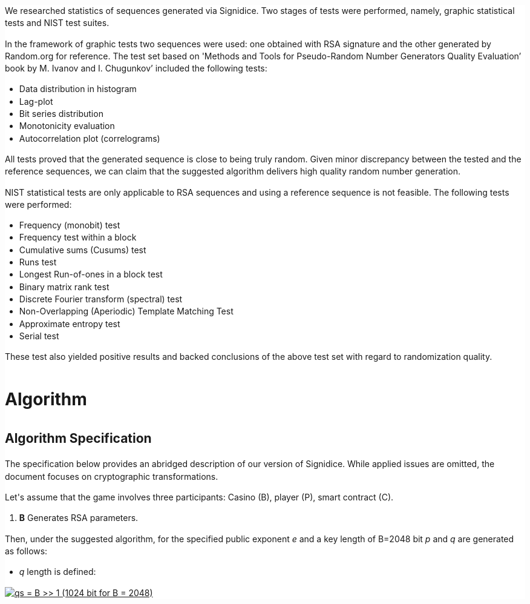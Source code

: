We researched statistics of sequences generated via Signidice. Two stages of tests were performed, namely, graphic statistical tests and NIST test suites.

In the framework of graphic tests two sequences were used: one obtained with RSA signature and the other generated by Random.org for reference. The test set based on 'Methods and Tools for Pseudo-Random Number Generators Quality Evaluation’ book by M. Ivanov and I. Chugunkov’ included the following tests:

- Data distribution in histogram
- Lag-plot
- Bit  series distribution
- Monotonicity evaluation
- Autocorrelation plot (correlograms)

All tests proved that the generated sequence is close to being truly random. Given minor discrepancy between the tested and the reference sequences, we can claim that the suggested algorithm delivers high quality random number generation.

NIST statistical tests are only applicable to RSA sequences and using a reference sequence is not feasible. The following tests were performed:

- Frequency (monobit) test
- Frequency test within a block
- Cumulative sums (Cusums) test
- Runs test
- Longest Run-of-ones in a block test
- Binary matrix rank test
- Discrete Fourier transform (spectral) test
- Non-Overlapping (Aperiodic) Template Matching Test
- Approximate entropy test
- Serial test

These test also yielded positive results and backed conclusions of the above test set with regard to randomization quality.

# Algorithm <a name="algorithm"></a>

## Algorithm Specification <a name="algorithmspecification"></a>

The specification below provides an abridged description of our version of Signidice. While applied issues are omitted, the document focuses on cryptographic transformations.

Let's assume that the game involves three participants: Casino (B), player (P), smart contract (C).

1. **B** Generates RSA parameters. 

Then, under the suggested algorithm,  for the specified public exponent *e* and a key length of B=2048 bit *p* and *q* are generated as follows:

- *q* length is defined: 

 <a href="http://www.codecogs.com/eqnedit.php?latex=qs&space;=&space;B&space;>>&space;1&space;(1024&space;bit&space;for&space;B&space;=&space;2048)" target="_blank"><img src="http://latex.codecogs.com/gif.latex?qs&space;=&space;B&space;>>&space;1&space;(1024&space;bit&space;for&space;B&space;=&space;2048)" title="qs = B >> 1 (1024 bit for B = 2048)" /></a>

